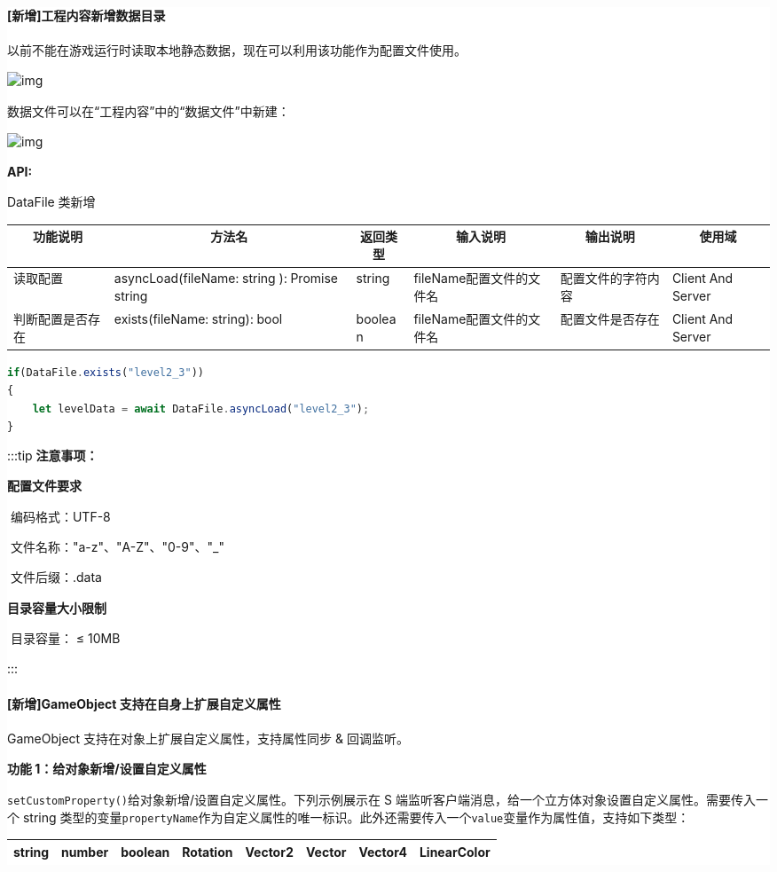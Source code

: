 

#### [新增]工程内容新增数据目录

以前不能在游戏运行时读取本地静态数据，现在可以利用该功能作为配置文件使用。

![img](https://arkimg.ark.online/1717308070262-52.webp)

数据文件可以在“工程内容”中的“数据文件”中新建：

![img](https://arkimg.ark.online/1717308070262-53.webp)

**API:** 

DataFile 类新增

| **功能说明**     | **方法名**                                   | **返回类型** | **输入说明**             | **输出说明**       | **使用域**        |
| ---------------- | -------------------------------------------- | ------------ | ------------------------ | ------------------ | ----------------- |
| 读取配置         | asyncLoad(fileName: string ): Promise string | string       | fileName配置文件的文件名 | 配置文件的字符内容 | Client And Server |
| 判断配置是否存在 | exists(fileName: string): bool               | boolean      | fileName配置文件的文件名 | 配置文件是否存在   | Client And Server |

```TypeScript
if(DataFile.exists("level2_3"))
{
    let levelData = await DataFile.asyncLoad("level2_3");
}
```

:::tip **注意事项：**

**配置文件要求**

​	编码格式：UTF-8 

​	文件名称："a-z"、"A-Z"、"0-9"、"_" 

​	文件后缀：.data

**目录容量大小限制**

​	目录容量： ≤  10MB

:::

#### [新增]GameObject 支持在自身上扩展自定义属性

GameObject 支持在对象上扩展自定义属性，支持属性同步 & 回调监听。

<video controls src="https://arkimg.ark.online/RN03401.mp4"></video>



**功能 1：给对象新增/设置自定义属性**

`setCustomProperty()`给对象新增/设置自定义属性。下列示例展示在 S 端监听客户端消息，给一个立方体对象设置自定义属性。需要传入一个 string 类型的变量`propertyName`作为自定义属性的唯一标识。此外还需要传入一个`value`变量作为属性值，支持如下类型：

| string | number | boolean | Rotation | Vector2 | Vector | Vector4 | LinearColor |
| ------ | ------ | ------- | -------- | ------- | ------ | ------- | ----------- |
